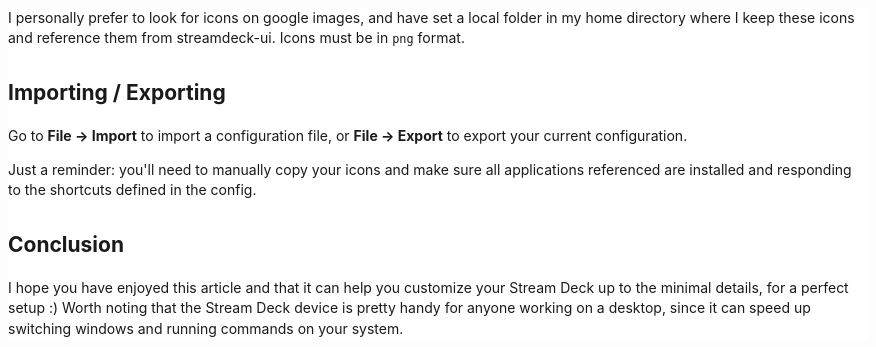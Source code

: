 I personally prefer to look for icons on google images, and have set a local folder in my home directory where I keep these icons and reference them from streamdeck-ui. Icons must be in `png` format.

## Importing / Exporting

Go to **File -> Import** to import a configuration file, or **File -> Export** to export your current configuration. 

Just a reminder: you'll need to manually copy your icons and make sure all applications referenced are installed and responding to the shortcuts defined in the config.

## Conclusion

I hope you have enjoyed this article and that it can help you customize your Stream Deck up to the minimal details, for a perfect setup :) Worth noting that the Stream Deck device is pretty handy for anyone working on a desktop, since it can speed up switching windows and running commands on your system.